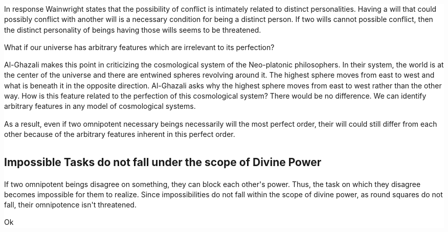 In response Wainwright states that the possibility of conflict is intimately related to distinct personalities. Having a will that could possibly conflict with another will is a necessary condition for being a distinct person. If two wills cannot possible conflict, then the distinct personality of beings having those wills seems to be threatened.

What if our universe has arbitrary features which are irrelevant to its perfection?

Al-Ghazali makes this point in criticizing the cosmological system of the Neo-platonic philosophers. In their system, the world is at the center of the universe and there are entwined spheres revolving around it. The highest sphere moves from east to west and what is beneath it in the opposite direction. Al-Ghazali asks why the highest sphere moves from east to west rather than the other way. How is this feature related to the perfection of this cosmological system? There would be no difference. We can identify arbitrary features in any model of cosmological systems.

As a result, even if two omnipotent necessary beings necessarily will the most perfect order, their will could still differ from each other because of the arbitrary features inherent in this perfect order.

## Impossible Tasks do not fall under the scope of Divine Power
If two omnipotent beings disagree on something, they can block each other's power. Thus, the task on which they disagree becomes impossible for them to realize. Since impossibilities do not fall within the scope of divine power, as round squares do not fall, their omnipotence isn't threatened.

Ok